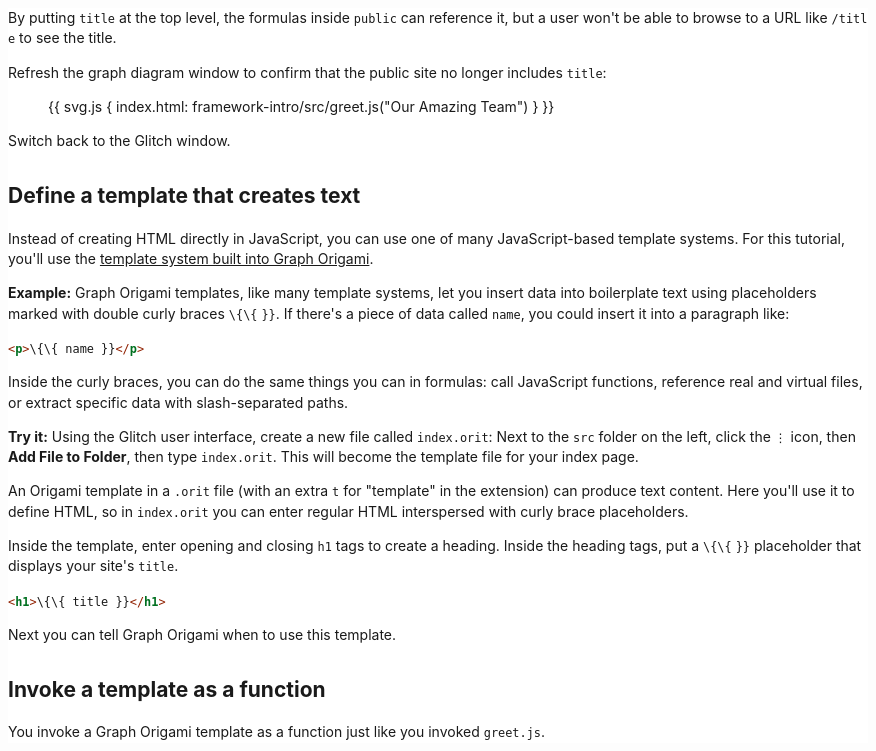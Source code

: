 </reveal-solution>

By putting `title` at the top level, the formulas inside `public` can reference it, but a user won't be able to browse to a URL like `/title` to see the title.

<span class="tutorialStep"></span> Refresh the graph diagram window to confirm that the public site no longer includes `title`:

<figure>
{{ svg.js {
  index.html: framework-intro/src/greet.js("Our Amazing Team")
} }}
</figure>

<span class="tutorialStep"></span> Switch back to the Glitch window.

## Define a template that creates text

Instead of creating HTML directly in JavaScript, you can use one of many JavaScript-based template systems. For this tutorial, you'll use the [template system built into Graph Origami](templates.html).

**Example:** Graph Origami templates, like many template systems, let you insert data into boilerplate text using placeholders marked with double curly braces `\{\{` `}}`. If there's a piece of data called `name`, you could insert it into a paragraph like:

```html
<p>\{\{ name }}</p>
```

Inside the curly braces, you can do the same things you can in formulas: call JavaScript functions, reference real and virtual files, or extract specific data with slash-separated paths.

<span class="tutorialStep"></span> **Try it:** Using the Glitch user interface, create a new file called `index.orit`: Next to the `src` folder on the left, click the `⋮` icon, then **Add File to Folder**, then type `index.orit`. This will become the template file for your index page.

An Origami template in a `.orit` file (with an extra `t` for "template" in the extension) can produce text content. Here you'll use it to define HTML, so in `index.orit` you can enter regular HTML interspersed with curly brace placeholders.

<span class="tutorialStep"></span> Inside the template, enter opening and closing `h1` tags to create a heading. Inside the heading tags, put a `\{\{` `}}` placeholder that displays your site's `title`.

<reveal-solution>

```html
<h1>\{\{ title }}</h1>
```

</reveal-solution>

Next you can tell Graph Origami when to use this template.

## Invoke a template as a function

You invoke a Graph Origami template as a function just like you invoked `greet.js`.
